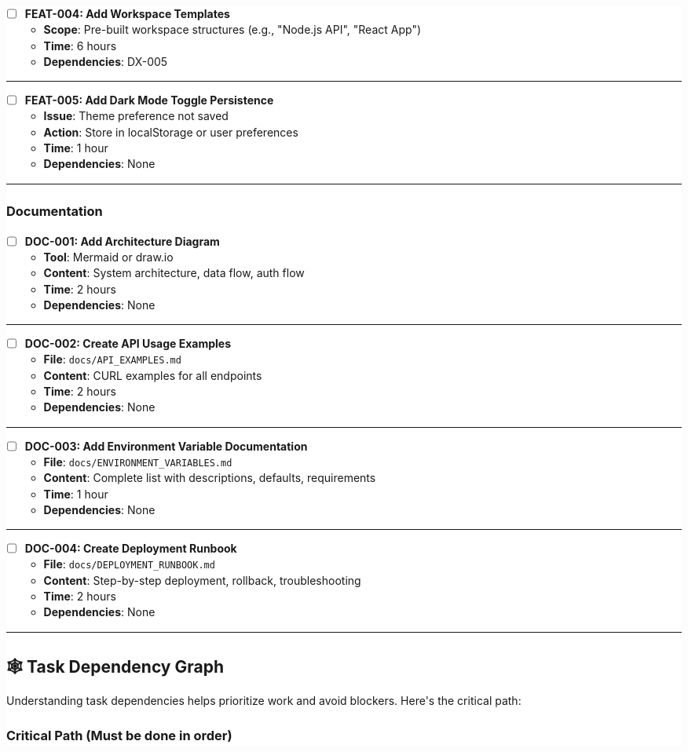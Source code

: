 
- [ ] **FEAT-004: Add Workspace Templates**
  - **Scope**: Pre-built workspace structures (e.g., "Node.js API", "React App")
  - **Time**: 6 hours
  - **Dependencies**: DX-005

---

- [ ] **FEAT-005: Add Dark Mode Toggle Persistence**
  - **Issue**: Theme preference not saved
  - **Action**: Store in localStorage or user preferences
  - **Time**: 1 hour
  - **Dependencies**: None

---

### Documentation

- [ ] **DOC-001: Add Architecture Diagram**
  - **Tool**: Mermaid or draw.io
  - **Content**: System architecture, data flow, auth flow
  - **Time**: 2 hours
  - **Dependencies**: None

---

- [ ] **DOC-002: Create API Usage Examples**
  - **File**: `docs/API_EXAMPLES.md`
  - **Content**: CURL examples for all endpoints
  - **Time**: 2 hours
  - **Dependencies**: None

---

- [ ] **DOC-003: Add Environment Variable Documentation**
  - **File**: `docs/ENVIRONMENT_VARIABLES.md`
  - **Content**: Complete list with descriptions, defaults, requirements
  - **Time**: 1 hour
  - **Dependencies**: None

---

- [ ] **DOC-004: Create Deployment Runbook**
  - **File**: `docs/DEPLOYMENT_RUNBOOK.md`
  - **Content**: Step-by-step deployment, rollback, troubleshooting
  - **Time**: 2 hours
  - **Dependencies**: None

---

## 🕸️ Task Dependency Graph

Understanding task dependencies helps prioritize work and avoid blockers. Here's the critical path:

### Critical Path (Must be done in order)
